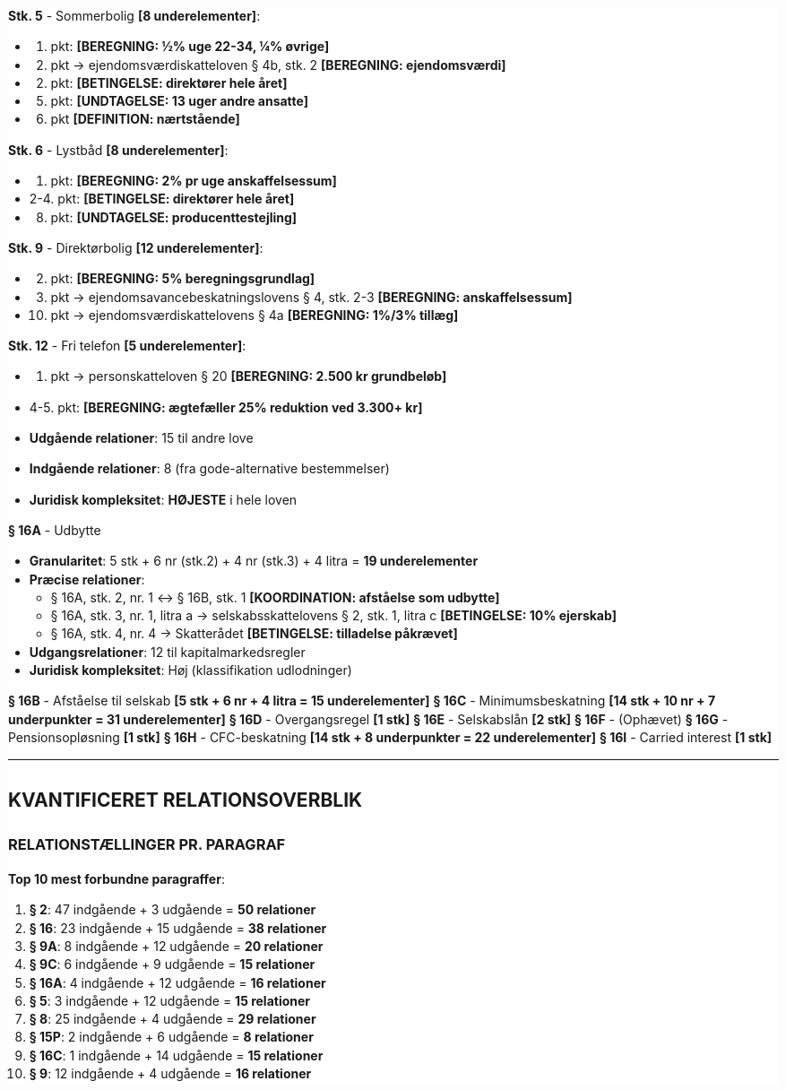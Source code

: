   **Stk. 5** - Sommerbolig **[8 underelementer]**:
  - 1. pkt: **[BEREGNING: ½% uge 22-34, ¼% øvrige]**
  - 2. pkt → ejendomsværdiskatteloven § 4b, stk. 2 **[BEREGNING: ejendomsværdi]**
  - 2. pkt: **[BETINGELSE: direktører hele året]**
  - 5. pkt: **[UNDTAGELSE: 13 uger andre ansatte]**
  - 6. pkt **[DEFINITION: nærtstående]**

  **Stk. 6** - Lystbåd **[8 underelementer]**:
  - 1. pkt: **[BEREGNING: 2% pr uge anskaffelsessum]**
  - 2-4. pkt: **[BETINGELSE: direktører hele året]**
  - 8. pkt: **[UNDTAGELSE: producenttestejling]**

  **Stk. 9** - Direktørbolig **[12 underelementer]**:
  - 2. pkt: **[BEREGNING: 5% beregningsgrundlag]**
  - 3. pkt → ejendomsavancebeskatningslovens § 4, stk. 2-3 **[BEREGNING: anskaffelsessum]**
  - 10. pkt → ejendomsværdiskattelovens § 4a **[BEREGNING: 1%/3% tillæg]**

  **Stk. 12** - Fri telefon **[5 underelementer]**:
  - 1. pkt → personskatteloven § 20 **[BEREGNING: 2.500 kr grundbeløb]**
  - 4-5. pkt: **[BEREGNING: ægtefæller 25% reduktion ved 3.300+ kr]**

- **Udgående relationer**: 15 til andre love
- **Indgående relationer**: 8 (fra gode-alternative bestemmelser)
- **Juridisk kompleksitet**: **HØJESTE** i hele loven

**§ 16A** - Udbytte
- **Granularitet**: 5 stk + 6 nr (stk.2) + 4 nr (stk.3) + 4 litra = **19 underelementer**
- **Præcise relationer**:
  - § 16A, stk. 2, nr. 1 ↔ § 16B, stk. 1 **[KOORDINATION: afståelse som udbytte]**
  - § 16A, stk. 3, nr. 1, litra a → selskabsskattelovens § 2, stk. 1, litra c **[BETINGELSE: 10% ejerskab]**
  - § 16A, stk. 4, nr. 4 → Skatterådet **[BETINGELSE: tilladelse påkrævet]**
- **Udgangsrelationer**: 12 til kapitalmarkedsregler
- **Juridisk kompleksitet**: Høj (klassifikation udlodninger)

**§ 16B** - Afståelse til selskab **[5 stk + 6 nr + 4 litra = 15 underelementer]**
**§ 16C** - Minimumsbeskatning **[14 stk + 10 nr + 7 underpunkter = 31 underelementer]**
**§ 16D** - Overgangsregel **[1 stk]**
**§ 16E** - Selskabslån **[2 stk]**
**§ 16F** - (Ophævet)
**§ 16G** - Pensionsopløsning **[1 stk]**
**§ 16H** - CFC-beskatning **[14 stk + 8 underpunkter = 22 underelementer]**
**§ 16I** - Carried interest **[1 stk]**

---

## KVANTIFICERET RELATIONSOVERBLIK

### RELATIONSTÆLLINGER PR. PARAGRAF
**Top 10 mest forbundne paragraffer**:
1. **§ 2**: 47 indgående + 3 udgående = **50 relationer**
2. **§ 16**: 23 indgående + 15 udgående = **38 relationer**  
3. **§ 9A**: 8 indgående + 12 udgående = **20 relationer**
4. **§ 9C**: 6 indgående + 9 udgående = **15 relationer**
5. **§ 16A**: 4 indgående + 12 udgående = **16 relationer**
6. **§ 5**: 3 indgående + 12 udgående = **15 relationer**
7. **§ 8**: 25 indgående + 4 udgående = **29 relationer**
8. **§ 15P**: 2 indgående + 6 udgående = **8 relationer**
9. **§ 16C**: 1 indgående + 14 udgående = **15 relationer**
10. **§ 9**: 12 indgående + 4 udgående = **16 relationer**
